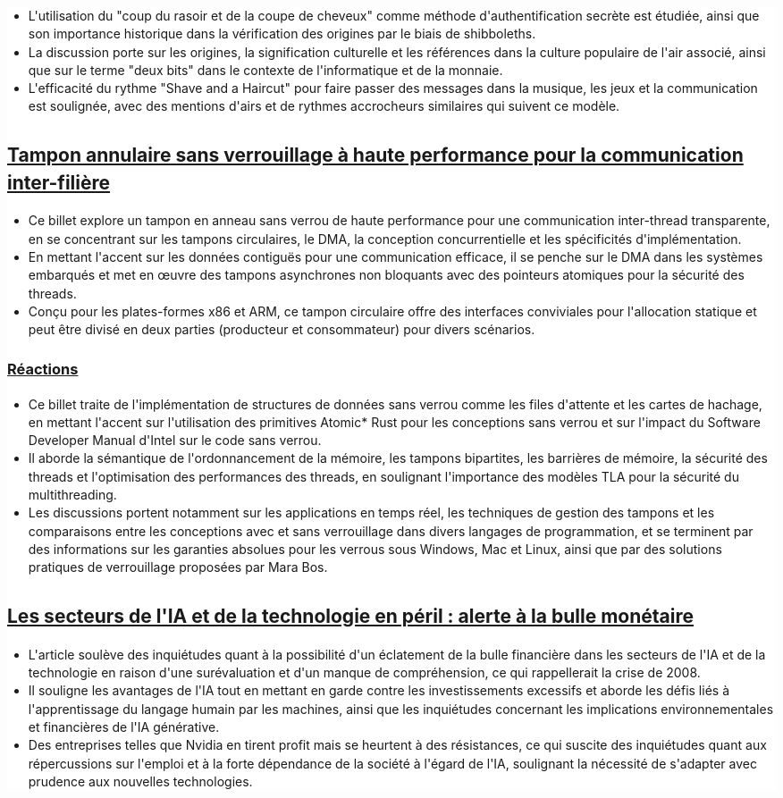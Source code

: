 - L'utilisation du "coup du rasoir et de la coupe de cheveux" comme méthode d'authentification secrète est étudiée, ainsi que son importance historique dans la vérification des origines par le biais de shibboleths.
- La discussion porte sur les origines, la signification culturelle et les références dans la culture populaire de l'air associé, ainsi que sur le terme "deux bits" dans le contexte de l'informatique et de la monnaie.
- L'efficacité du rythme "Shave and a Haircut" pour faire passer des messages dans la musique, les jeux et la communication est soulignée, avec des mentions d'airs et de rythmes accrocheurs similaires qui suivent ce modèle.

## [Tampon annulaire sans verrouillage à haute performance pour la communication inter-filière](https://ferrous-systems.com/blog/lock-free-ring-buffer/)

- Ce billet explore un tampon en anneau sans verrou de haute performance pour une communication inter-thread transparente, en se concentrant sur les tampons circulaires, le DMA, la conception concurrentielle et les spécificités d'implémentation.
- En mettant l'accent sur les données contiguës pour une communication efficace, il se penche sur le DMA dans les systèmes embarqués et met en œuvre des tampons asynchrones non bloquants avec des pointeurs atomiques pour la sécurité des threads.
- Conçu pour les plates-formes x86 et ARM, ce tampon circulaire offre des interfaces conviviales pour l'allocation statique et peut être divisé en deux parties (producteur et consommateur) pour divers scénarios.

### [Réactions](https://news.ycombinator.com/item?id=39550124)

- Ce billet traite de l'implémentation de structures de données sans verrou comme les files d'attente et les cartes de hachage, en mettant l'accent sur l'utilisation des primitives Atomic\* Rust pour les conceptions sans verrou et sur l'impact du Software Developer Manual d'Intel sur le code sans verrou.
- Il aborde la sémantique de l'ordonnancement de la mémoire, les tampons bipartites, les barrières de mémoire, la sécurité des threads et l'optimisation des performances des threads, en soulignant l'importance des modèles TLA pour la sécurité du multithreading.
- Les discussions portent notamment sur les applications en temps réel, les techniques de gestion des tampons et les comparaisons entre les conceptions avec et sans verrouillage dans divers langages de programmation, et se terminent par des informations sur les garanties absolues pour les verrous sous Windows, Mac et Linux, ainsi que par des solutions pratiques de verrouillage proposées par Mara Bos.

## [Les secteurs de l'IA et de la technologie en péril : alerte à la bulle monétaire](https://www.tbray.org/ongoing/When/202x/2024/02/25/Money-AI-Bubble)

- L'article soulève des inquiétudes quant à la possibilité d'un éclatement de la bulle financière dans les secteurs de l'IA et de la technologie en raison d'une surévaluation et d'un manque de compréhension, ce qui rappellerait la crise de 2008.
- Il souligne les avantages de l'IA tout en mettant en garde contre les investissements excessifs et aborde les défis liés à l'apprentissage du langage humain par les machines, ainsi que les inquiétudes concernant les implications environnementales et financières de l'IA générative.
- Des entreprises telles que Nvidia en tirent profit mais se heurtent à des résistances, ce qui suscite des inquiétudes quant aux répercussions sur l'emploi et à la forte dépendance de la société à l'égard de l'IA, soulignant la nécessité de s'adapter avec prudence aux nouvelles technologies.
